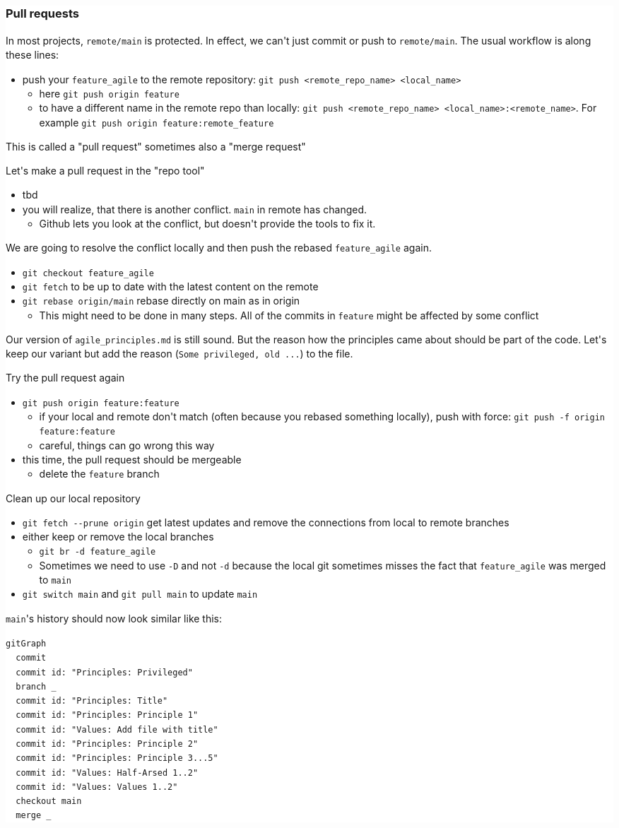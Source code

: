 ### Pull requests

In most projects, `remote/main` is protected. In effect, we can't just commit or push to `remote/main`. The usual workflow is along these lines:
- push your `feature_agile` to the remote repository: `git push <remote_repo_name> <local_name>`
  - here `git push origin feature`
  - to have a different name in the remote repo than locally: `git push <remote_repo_name> <local_name>:<remote_name>`. For example `git push origin feature:remote_feature`

This is called a "pull request" sometimes also a "merge request"


Let's make a pull request in the "repo tool"
- tbd
- you will realize, that there is another conflict. `main` in remote has changed.
  - Github lets you look at the conflict, but doesn't provide the tools to fix it.

We are going to resolve the conflict locally and then push the rebased `feature_agile` again.
- `git checkout feature_agile`
- `git fetch` to be up to date with the latest content on the remote
- `git rebase origin/main` rebase directly on main as in origin
  - This might need to be done in many steps. All of the commits in `feature` might be affected by some conflict

Our version of `agile_principles.md` is still sound. But the reason how the principles came about should be part of the code. Let's keep our variant but add the reason (`Some privileged, old ...`) to the file.

Try the pull request again
- `git push origin feature:feature`
  - if your local and remote don't match (often because you rebased something locally), push with force: `git push -f origin feature:feature`
  - careful, things can go wrong this way
- this time, the pull request should be mergeable
  - delete the `feature` branch

Clean up our local repository
- `git fetch --prune origin` get latest updates and remove the connections from local to remote branches
- either keep or remove the local branches
  - `git br -d feature_agile`
  - Sometimes we need to use `-D` and not `-d` because the local git sometimes misses the fact that `feature_agile` was merged to `main`
- `git switch main` and `git pull main` to update `main`

`main`'s history should now look similar like this:

```mermaid
gitGraph
  commit
  commit id: "Principles: Privileged"
  branch _
  commit id: "Principles: Title"
  commit id: "Principles: Principle 1"
  commit id: "Values: Add file with title"
  commit id: "Principles: Principle 2"
  commit id: "Principles: Principle 3...5"
  commit id: "Values: Half-Arsed 1..2"
  commit id: "Values: Values 1..2"
  checkout main
  merge _
```
